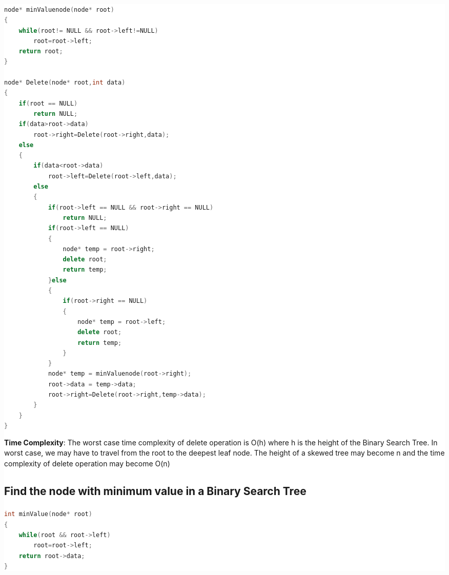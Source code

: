 ```c++
node* minValuenode(node* root)
{
    while(root!= NULL && root->left!=NULL)
        root=root->left;
    return root;
}

node* Delete(node* root,int data)
{
    if(root == NULL)
        return NULL;
    if(data>root->data)
        root->right=Delete(root->right,data);
    else
    {
        if(data<root->data)
            root->left=Delete(root->left,data);
        else
        {
            if(root->left == NULL && root->right == NULL)
                return NULL;
            if(root->left == NULL)
            {
                node* temp = root->right;
                delete root;
                return temp;
            }else
            {
                if(root->right == NULL)
                {
                    node* temp = root->left;
                    delete root;
                    return temp;
                }
            }
            node* temp = minValuenode(root->right);
            root->data = temp->data;
            root->right=Delete(root->right,temp->data);
        }
    }
}
```

**Time Complexity**: The worst case time complexity of delete operation is O(h) where h is the height of the Binary Search Tree. In worst case, we may have to travel from the root to the deepest leaf node. The height of a skewed tree may become n and the time complexity of delete operation may become O(n)

## Find the node with minimum value in a Binary Search Tree

```c++
int minValue(node* root)
{
    while(root && root->left)
        root=root->left;
    return root->data;
}
```
